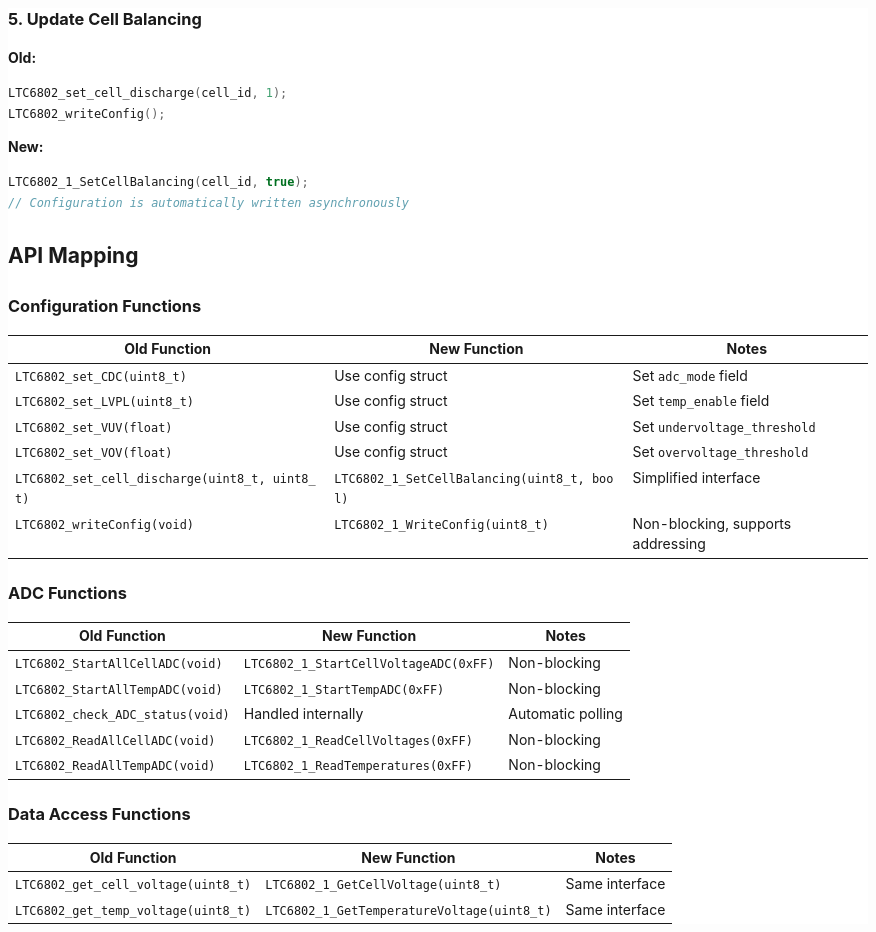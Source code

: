 ### 5. Update Cell Balancing

**Old:**
```c
LTC6802_set_cell_discharge(cell_id, 1);
LTC6802_writeConfig();
```

**New:**
```c
LTC6802_1_SetCellBalancing(cell_id, true);
// Configuration is automatically written asynchronously
```

## API Mapping

### Configuration Functions

| Old Function | New Function | Notes |
|--------------|--------------|-------|
| `LTC6802_set_CDC(uint8_t)` | Use config struct | Set `adc_mode` field |
| `LTC6802_set_LVPL(uint8_t)` | Use config struct | Set `temp_enable` field |
| `LTC6802_set_VUV(float)` | Use config struct | Set `undervoltage_threshold` |
| `LTC6802_set_VOV(float)` | Use config struct | Set `overvoltage_threshold` |
| `LTC6802_set_cell_discharge(uint8_t, uint8_t)` | `LTC6802_1_SetCellBalancing(uint8_t, bool)` | Simplified interface |
| `LTC6802_writeConfig(void)` | `LTC6802_1_WriteConfig(uint8_t)` | Non-blocking, supports addressing |

### ADC Functions

| Old Function | New Function | Notes |
|--------------|--------------|-------|
| `LTC6802_StartAllCellADC(void)` | `LTC6802_1_StartCellVoltageADC(0xFF)` | Non-blocking |
| `LTC6802_StartAllTempADC(void)` | `LTC6802_1_StartTempADC(0xFF)` | Non-blocking |
| `LTC6802_check_ADC_status(void)` | Handled internally | Automatic polling |
| `LTC6802_ReadAllCellADC(void)` | `LTC6802_1_ReadCellVoltages(0xFF)` | Non-blocking |
| `LTC6802_ReadAllTempADC(void)` | `LTC6802_1_ReadTemperatures(0xFF)` | Non-blocking |

### Data Access Functions

| Old Function | New Function | Notes |
|--------------|--------------|-------|
| `LTC6802_get_cell_voltage(uint8_t)` | `LTC6802_1_GetCellVoltage(uint8_t)` | Same interface |
| `LTC6802_get_temp_voltage(uint8_t)` | `LTC6802_1_GetTemperatureVoltage(uint8_t)` | Same interface |
